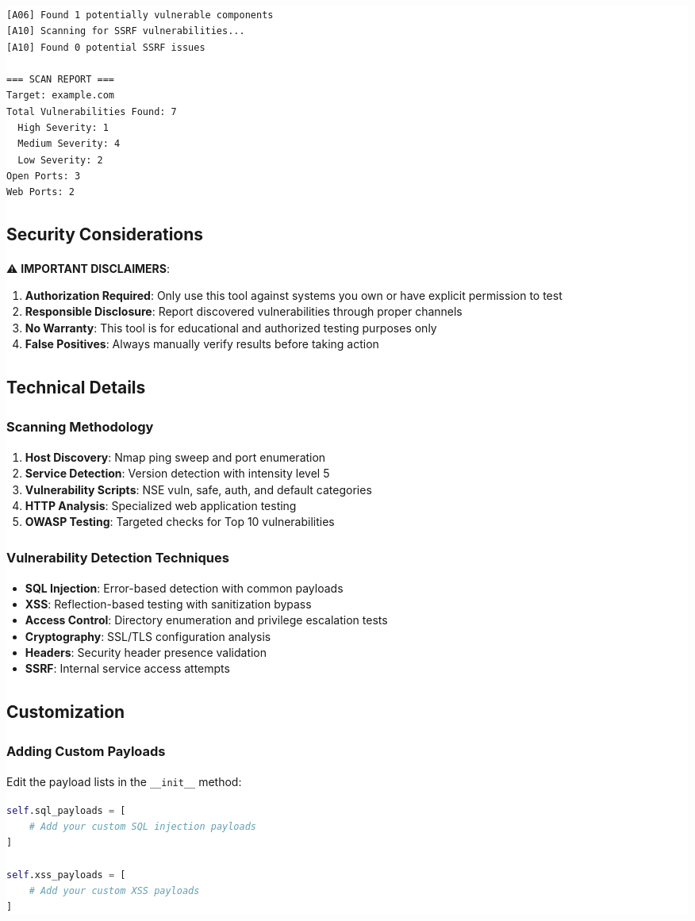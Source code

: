 ```
[A06] Found 1 potentially vulnerable components
[A10] Scanning for SSRF vulnerabilities...
[A10] Found 0 potential SSRF issues

=== SCAN REPORT ===
Target: example.com
Total Vulnerabilities Found: 7
  High Severity: 1
  Medium Severity: 4
  Low Severity: 2
Open Ports: 3
Web Ports: 2
```

## Security Considerations

⚠️ **IMPORTANT DISCLAIMERS**:

1. **Authorization Required**: Only use this tool against systems you own or have explicit permission to test
2. **Responsible Disclosure**: Report discovered vulnerabilities through proper channels
3. **No Warranty**: This tool is for educational and authorized testing purposes only
4. **False Positives**: Always manually verify results before taking action

## Technical Details

### Scanning Methodology
1. **Host Discovery**: Nmap ping sweep and port enumeration
2. **Service Detection**: Version detection with intensity level 5
3. **Vulnerability Scripts**: NSE vuln, safe, auth, and default categories
4. **HTTP Analysis**: Specialized web application testing
5. **OWASP Testing**: Targeted checks for Top 10 vulnerabilities

### Vulnerability Detection Techniques
- **SQL Injection**: Error-based detection with common payloads
- **XSS**: Reflection-based testing with sanitization bypass
- **Access Control**: Directory enumeration and privilege escalation tests
- **Cryptography**: SSL/TLS configuration analysis
- **Headers**: Security header presence validation
- **SSRF**: Internal service access attempts

## Customization

### Adding Custom Payloads
Edit the payload lists in the `__init__` method:
```python
self.sql_payloads = [
    # Add your custom SQL injection payloads
]

self.xss_payloads = [
    # Add your custom XSS payloads
]
```
